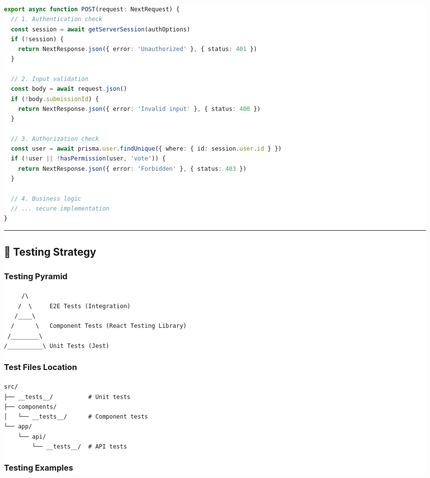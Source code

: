 ```typescript
export async function POST(request: NextRequest) {
  // 1. Authentication check
  const session = await getServerSession(authOptions)
  if (!session) {
    return NextResponse.json({ error: 'Unauthorized' }, { status: 401 })
  }
  
  // 2. Input validation
  const body = await request.json()
  if (!body.submissionId) {
    return NextResponse.json({ error: 'Invalid input' }, { status: 400 })
  }
  
  // 3. Authorization check
  const user = await prisma.user.findUnique({ where: { id: session.user.id } })
  if (!user || !hasPermission(user, 'vote')) {
    return NextResponse.json({ error: 'Forbidden' }, { status: 403 })
  }
  
  // 4. Business logic
  // ... secure implementation
}
```

---

## 🧪 Testing Strategy

### **Testing Pyramid**

```
     /\
    /  \     E2E Tests (Integration)
   /____\    
  /      \   Component Tests (React Testing Library)
 /________\  
/__________\ Unit Tests (Jest)
```

### **Test Files Location**

```
src/
├── __tests__/          # Unit tests
├── components/
│   └── __tests__/      # Component tests
└── app/
    └── api/
        └── __tests__/  # API tests
```

### **Testing Examples**
